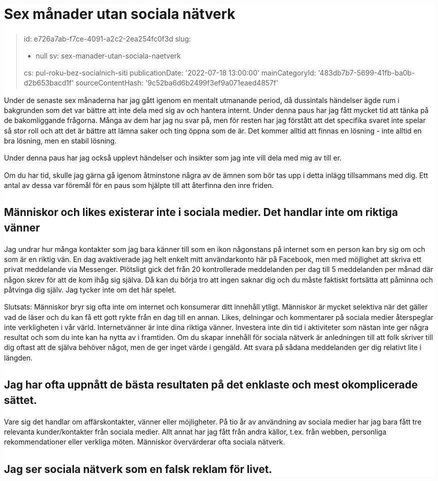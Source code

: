 Sex månader utan sociala nätverk
================================

> id: e726a7ab-f7ce-4091-a2c2-2ea254fc0f3d
> slug:
> 	- null
> 	sv: sex-manader-utan-sociala-naetverk
> 
> cs: pul-roku-bez-socialnich-siti
> publicationDate: '2022-07-18 13:00:00'
> mainCategoryId: '483db7b7-5699-41fb-ba0b-d2b653bacd1f'
> sourceContentHash: '9c52ba6d6b2499f3ef9a071eaed4857f'

Under de senaste sex månaderna har jag gått igenom en mentalt utmanande period, då dussintals händelser ägde rum i bakgrunden som det var bättre att inte dela med sig av och hantera internt. Under denna paus har jag fått mycket tid att tänka på de bakomliggande frågorna. Många av dem har jag nu svar på, men för resten har jag förstått att det specifika svaret inte spelar så stor roll och att det är bättre att lämna saker och ting öppna som de är. Det kommer alltid att finnas en lösning - inte alltid en bra lösning, men en stabil lösning.

Under denna paus har jag också upplevt händelser och insikter som jag inte vill dela med mig av till er.

Om du har tid, skulle jag gärna gå igenom åtminstone några av de ämnen som bör tas upp i detta inlägg tillsammans med dig. Ett antal av dessa var föremål för en paus som hjälpte till att återfinna den inre friden.

Människor och likes existerar inte i sociala medier. Det handlar inte om riktiga vänner
--------------------------------------------------------------------

Jag undrar hur många kontakter som jag bara känner till som en ikon någonstans på internet som en person kan bry sig om och som är en riktig vän. En dag avaktiverade jag helt enkelt mitt användarkonto här på Facebook, men med möjlighet att skriva ett privat meddelande via Messenger. Plötsligt gick det från 20 kontrollerade meddelanden per dag till 5 meddelanden per månad där någon skrev för att de kom ihåg sig själva. Då kan du börja tro att ingen saknar dig och du måste faktiskt fortsätta att påminna och påtvinga dig själv. Jag tycker inte om det här spelet.

Slutsats: Människor bryr sig ofta inte om internet och konsumerar ditt innehåll ytligt. Människor är mycket selektiva när det gäller vad de läser och du kan få ett gott rykte från en dag till en annan. Likes, delningar och kommentarer på sociala medier återspeglar inte verkligheten i vår värld. Internetvänner är inte dina riktiga vänner. Investera inte din tid i aktiviteter som nästan inte ger några resultat och som du inte kan ha nytta av i framtiden. Om du skapar innehåll för sociala nätverk är anledningen till att folk skriver till dig oftast att de själva behöver något, men de ger inget värde i gengäld. Att svara på sådana meddelanden ger dig relativt lite i längden.

Jag har ofta uppnått de bästa resultaten på det enklaste och mest okomplicerade sättet.
--------------------------------------------------------------------------------

Vare sig det handlar om affärskontakter, vänner eller möjligheter. På tio år av användning av sociala medier har jag bara fått tre relevanta kunder/kontakter från sociala medier. Allt annat har jag fått från andra källor, t.ex. från webben, personliga rekommendationer eller verkliga möten. Människor övervärderar ofta sociala nätverk.

Jag ser sociala nätverk som en falsk reklam för livet.
---------------------------------------------
